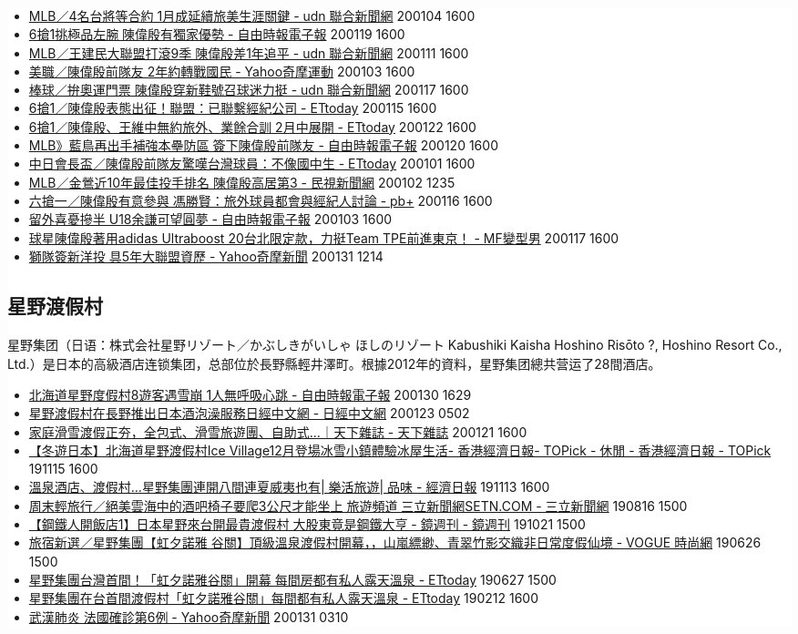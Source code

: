 - [MLB／4名台將等合約 1月成延續旅美生涯關鍵 - udn 聯合新聞網](https://udn.com/news/story/6999/4266944 "MLB／4名台將等合約 1月成延續旅美生涯關鍵 - udn 聯合新聞網") 200104 1600
- [6搶1挑極品左腕 陳偉殷有獨家優勢 - 自由時報電子報](https://sports.ltn.com.tw/news/paper/1346923 "6搶1挑極品左腕 陳偉殷有獨家優勢 - 自由時報電子報") 200119 1600
- [MLB／王建民大聯盟打滾9季 陳偉殷差1年追平 - udn 聯合新聞網](https://udn.com/news/story/6999/4280860 "MLB／王建民大聯盟打滾9季 陳偉殷差1年追平 - udn 聯合新聞網") 200111 1600
- [美職／陳偉殷前隊友 2年約轉戰國民 - Yahoo奇摩運動](https://tw.sports.yahoo.com/news/%E7%BE%8E%E8%81%B7-%E9%99%B3%E5%81%89%E6%AE%B7%E5%89%8D%E9%9A%8A%E5%8F%8B-2%E5%B9%B4%E7%B4%84%E8%BD%89%E6%88%B0%E5%9C%8B%E6%B0%91-021025858.html "美職／陳偉殷前隊友 2年約轉戰國民 - Yahoo奇摩運動") 200103 1600
- [棒球／拚奧運門票 陳偉殷穿新鞋號召球迷力挺 - udn 聯合新聞網](https://udn.com/news/story/7005/4293310 "棒球／拚奧運門票 陳偉殷穿新鞋號召球迷力挺 - udn 聯合新聞網") 200117 1600
- [6搶1／陳偉殷表態出征！聯盟：已聯繫經紀公司 - ETtoday](https://sports.ettoday.net/news/1626149 "6搶1／陳偉殷表態出征！聯盟：已聯繫經紀公司 - ETtoday") 200115 1600
- [6搶1／陳偉殷、王維中無約旅外、業餘合訓 2月中展開 - ETtoday](https://sports.ettoday.net/news/1631349 "6搶1／陳偉殷、王維中無約旅外、業餘合訓 2月中展開 - ETtoday") 200122 1600
- [MLB》藍鳥再出手補強本壘防區 簽下陳偉殷前隊友 - 自由時報電子報](https://sports.ltn.com.tw/news/breakingnews/3045754 "MLB》藍鳥再出手補強本壘防區 簽下陳偉殷前隊友 - 自由時報電子報") 200120 1600
- [中日會長盃／陳偉殷前隊友驚嘆台灣球員：不像國中生 - ETtoday](https://sports.ettoday.net/news/1615320 "中日會長盃／陳偉殷前隊友驚嘆台灣球員：不像國中生 - ETtoday") 200101 1600
- [MLB／金鶯近10年最佳投手排名 陳偉殷高居第3 - 民視新聞網](https://www.ftvnews.com.tw/news/detail/2020102A01M1 "MLB／金鶯近10年最佳投手排名 陳偉殷高居第3 - 民視新聞網") 200102 1235
- [六搶一／陳偉殷有意參與 馮勝賢：旅外球員都會與經紀人討論 - pb+](http://media.pbplus.me/89571 "六搶一／陳偉殷有意參與 馮勝賢：旅外球員都會與經紀人討論 - pb+") 200116 1600
- [留外喜憂摻半 U18余謙可望圓夢 - 自由時報電子報](https://sports.ltn.com.tw/news/paper/1343278 "留外喜憂摻半 U18余謙可望圓夢 - 自由時報電子報") 200103 1600
- [球星陳偉殷著用adidas Ultraboost 20台北限定款，力挺Team TPE前進東京！ - MF變型男](https://mf.techbang.com/posts/10262-adidas-team-with-star-chen-wei-yin-to-support-team-tpe-forward-to-tokyo-ultraboost-20-taipei-limited-firepower "球星陳偉殷著用adidas Ultraboost 20台北限定款，力挺Team TPE前進東京！ - MF變型男") 200117 1600
- [獅隊簽新洋投 具5年大聯盟資歷 - Yahoo奇摩新聞](https://tw.news.yahoo.com/%E7%8D%85%E9%9A%8A%E7%B0%BD%E6%96%B0%E6%B4%8B%E6%8A%95-%E5%85%B75%E5%B9%B4%E5%A4%A7%E8%81%AF%E7%9B%9F%E8%B3%87%E6%AD%B7-041447335.html "獅隊簽新洋投 具5年大聯盟資歷 - Yahoo奇摩新聞") 200131 1214

## 星野渡假村

星野集团（日语：株式会社星野リゾート／かぶしきがいしゃ ほしのリゾート Kabushiki Kaisha Hoshino Risōto ?, Hoshino Resort Co., Ltd.）是日本的高級酒店连锁集团，总部位於長野縣輕井澤町。根據2012年的資料，星野集团總共营运了28間酒店。
- [北海道星野度假村8遊客遇雪崩 1人無呼吸心跳 - 自由時報電子報](https://news.ltn.com.tw/news/world/breakingnews/3052615 "北海道星野度假村8遊客遇雪崩 1人無呼吸心跳 - 自由時報電子報") 200130 1629
- [星野渡假村在長野推出日本酒泡澡服務日經中文網 - 日經中文網](https://zh.cn.nikkei.com/industry/tradingretail/39123-2020-01-23-05-00-12.html "星野渡假村在長野推出日本酒泡澡服務日經中文網 - 日經中文網") 200123 0502
- [家庭滑雪渡假正夯，全包式、滑雪旅遊團、自助式...｜天下雜誌 - 天下雜誌](https://www.cw.com.tw/article/article.action?id=5098685 "家庭滑雪渡假正夯，全包式、滑雪旅遊團、自助式...｜天下雜誌 - 天下雜誌") 200121 1600
- [【冬遊日本】北海道星野渡假村Ice Village12月登場冰雪小鎮體驗冰屋生活- 香港經濟日報- TOPick - 休閒 - 香港經濟日報 - TOPick](https://topick.hket.com/article/2498625/%E3%80%90%E5%86%AC%E9%81%8A%E6%97%A5%E6%9C%AC%E3%80%91%E5%8C%97%E6%B5%B7%E9%81%93%E6%98%9F%E9%87%8E%E6%B8%A1%E5%81%87%E6%9D%91Ice%20Village12%E6%9C%88%E7%99%BB%E5%A0%B4%E3%80%80%E5%86%B0%E9%9B%AA%E5%B0%8F%E9%8E%AE%E9%AB%94%E9%A9%97%E5%86%B0%E5%B1%8B%E7%94%9F%E6%B4%BB "【冬遊日本】北海道星野渡假村Ice Village12月登場冰雪小鎮體驗冰屋生活- 香港經濟日報- TOPick - 休閒 - 香港經濟日報 - TOPick") 191115 1600
- [溫泉酒店、渡假村...星野集團連開八間連夏威夷也有| 樂活旅遊| 品味 - 經濟日報](https://money.udn.com/money/story/6971/4163140 "溫泉酒店、渡假村...星野集團連開八間連夏威夷也有| 樂活旅遊| 品味 - 經濟日報") 191113 1600
- [周末輕旅行／絕美雲海中的酒吧椅子要爬3公尺才能坐上 旅遊頻道 三立新聞網SETN.COM - 三立新聞網](https://travel.setn.com/News/587038 "周末輕旅行／絕美雲海中的酒吧椅子要爬3公尺才能坐上 旅遊頻道 三立新聞網SETN.COM - 三立新聞網") 190816 1500
- [【鋼鐵人開飯店1】日本星野來台開最貴渡假村 大股東竟是鋼鐵大亨 - 鏡週刊 - 鏡週刊](https://www.mirrormedia.mg/story/20191021fin001 "【鋼鐵人開飯店1】日本星野來台開最貴渡假村 大股東竟是鋼鐵大亨 - 鏡週刊 - 鏡週刊") 191021 1500
- [旅宿新選／星野集團【虹夕諾雅 谷關】頂級溫泉渡假村開幕，，山嵐縹緲、青翠竹影交織非日常度假仙境 - VOGUE 時尚網](https://www.vogue.com.tw/feature/content-48060 "旅宿新選／星野集團【虹夕諾雅 谷關】頂級溫泉渡假村開幕，，山嵐縹緲、青翠竹影交織非日常度假仙境 - VOGUE 時尚網") 190626 1500
- [星野集團台灣首間！「虹夕諾雅谷關」開幕 每間房都有私人露天溫泉 - ETtoday](https://travel.ettoday.net/article/1476679.htm "星野集團台灣首間！「虹夕諾雅谷關」開幕 每間房都有私人露天溫泉 - ETtoday") 190627 1500
- [星野集團在台首間渡假村「虹夕諾雅谷關」每間都有私人露天溫泉 - ETtoday](https://travel.ettoday.net/article/1376587.htm "星野集團在台首間渡假村「虹夕諾雅谷關」每間都有私人露天溫泉 - ETtoday") 190212 1600
- [武漢肺炎 法國確診第6例 - Yahoo奇摩新聞](https://tw.news.yahoo.com/%E6%AD%A6%E6%BC%A2%E8%82%BA%E7%82%8E-%E6%B3%95%E5%9C%8B%E7%A2%BA%E8%A8%BA%E7%AC%AC6%E4%BE%8B-191022185.html "武漢肺炎 法國確診第6例 - Yahoo奇摩新聞") 200131 0310